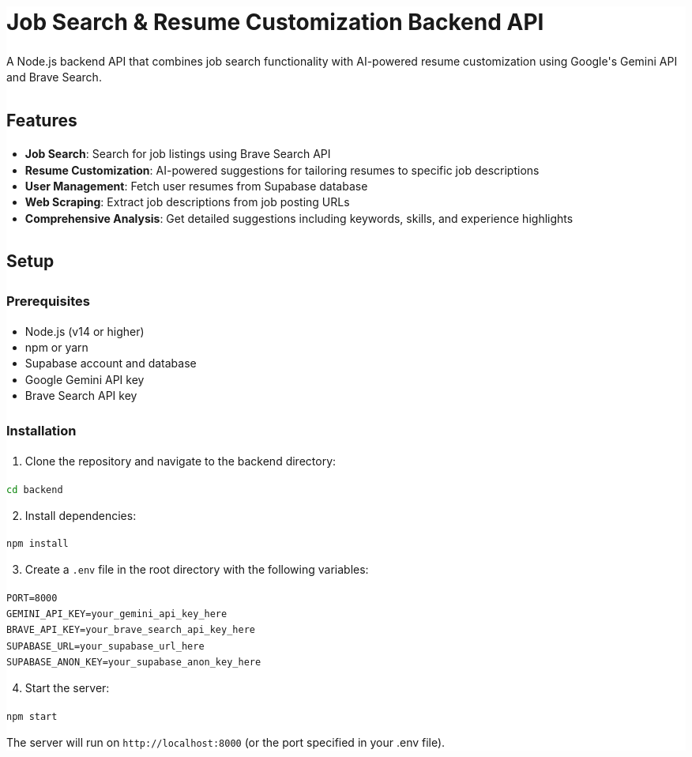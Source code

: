 # Job Search & Resume Customization Backend API

A Node.js backend API that combines job search functionality with AI-powered resume customization using Google's Gemini API and Brave Search.

## Features

- **Job Search**: Search for job listings using Brave Search API
- **Resume Customization**: AI-powered suggestions for tailoring resumes to specific job descriptions
- **User Management**: Fetch user resumes from Supabase database
- **Web Scraping**: Extract job descriptions from job posting URLs
- **Comprehensive Analysis**: Get detailed suggestions including keywords, skills, and experience highlights

## Setup

### Prerequisites

- Node.js (v14 or higher)
- npm or yarn
- Supabase account and database
- Google Gemini API key
- Brave Search API key

### Installation

1. Clone the repository and navigate to the backend directory:
```bash
cd backend
```

2. Install dependencies:
```bash
npm install
```

3. Create a `.env` file in the root directory with the following variables:
```env
PORT=8000
GEMINI_API_KEY=your_gemini_api_key_here
BRAVE_API_KEY=your_brave_search_api_key_here
SUPABASE_URL=your_supabase_url_here
SUPABASE_ANON_KEY=your_supabase_anon_key_here
```

4. Start the server:
```bash
npm start
```

The server will run on `http://localhost:8000` (or the port specified in your .env file).
